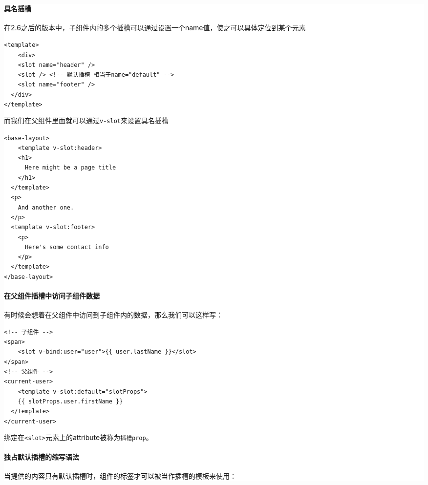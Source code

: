 #### 具名插槽

在2.6之后的版本中，子组件内的多个插槽可以通过设置一个name值，使之可以具体定位到某个元素

```vue
<template>
	<div>
    <slot name="header" />
    <slot /> <!-- 默认插槽 相当于name="default" -->
    <slot name="footer" />
  </div>
</template>
```

而我们在父组件里面就可以通过`v-slot`来设置具名插槽

```vue
<base-layout>
	<template v-slot:header>
  	<h1>
      Here might be a page title
    </h1>
  </template>
  <p>
    And another one.
  </p>
  <template v-slot:footer>
  	<p>
      Here's some contact info
    </p>
  </template>
</base-layout>
```

#### 在父组件插槽中访问子组件数据

有时候会想着在父组件中访问到子组件内的数据，那么我们可以这样写：

```vue
<!-- 子组件 -->
<span>
	<slot v-bind:user="user">{{ user.lastName }}</slot>
</span>
<!-- 父组件 -->
<current-user>
	<template v-slot:default="slotProps">
  	{{ slotProps.user.firstName }}
  </template>
</current-user>
```

绑定在`<slot>`元素上的attribute被称为`插槽prop`。

#### 独占默认插槽的缩写语法

当提供的内容只有默认插槽时，组件的标签才可以被当作插槽的模板来使用：
